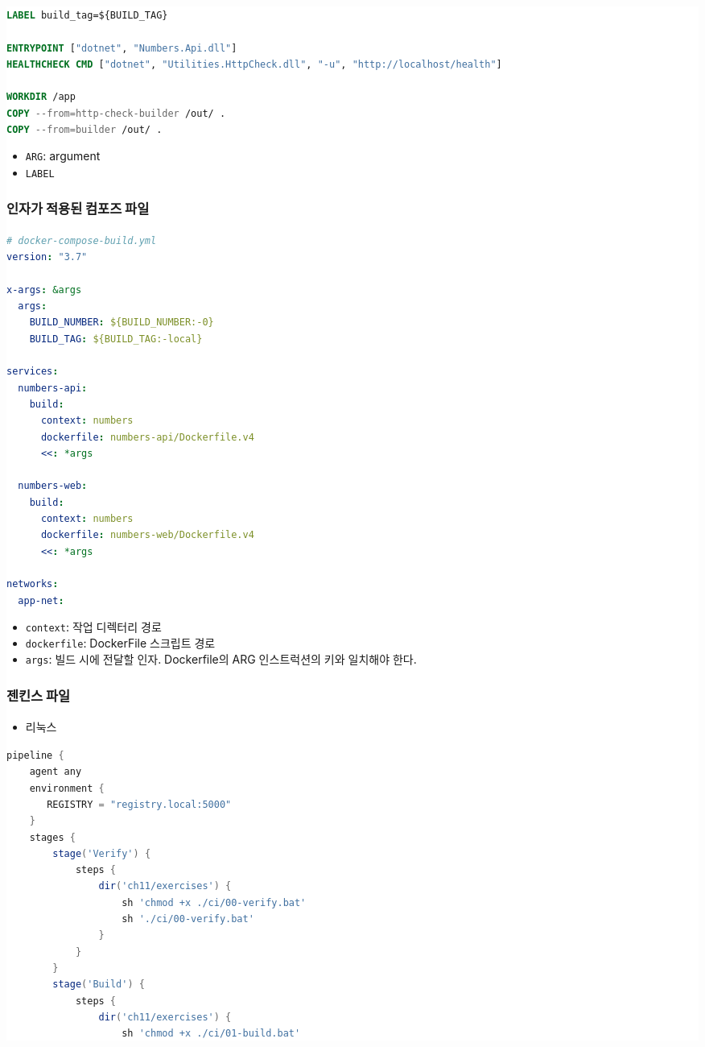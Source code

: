 ```Dockerfile
LABEL build_tag=${BUILD_TAG}

ENTRYPOINT ["dotnet", "Numbers.Api.dll"]
HEALTHCHECK CMD ["dotnet", "Utilities.HttpCheck.dll", "-u", "http://localhost/health"]

WORKDIR /app
COPY --from=http-check-builder /out/ .
COPY --from=builder /out/ .
```
- `ARG`: argument
- `LABEL`

### 인자가 적용된 컴포즈 파일
``` YAML
# docker-compose-build.yml
version: "3.7"

x-args: &args
  args:
    BUILD_NUMBER: ${BUILD_NUMBER:-0}
    BUILD_TAG: ${BUILD_TAG:-local}

services:
  numbers-api:
    build:
      context: numbers
      dockerfile: numbers-api/Dockerfile.v4
      <<: *args

  numbers-web:
    build:
      context: numbers
      dockerfile: numbers-web/Dockerfile.v4
      <<: *args

networks:
  app-net:
```
- `context`: 작업 디렉터리 경로
- `dockerfile`: DockerFile 스크립트 경로
- `args`: 빌드 시에 전달할 인자. Dockerfile의 ARG 인스트럭션의 키와 일치해야 한다.

### 젠킨스 파일
- 리눅스
```groovy
pipeline {
    agent any
    environment {
       REGISTRY = "registry.local:5000"
    }
    stages {
        stage('Verify') {
            steps {
                dir('ch11/exercises') {
                    sh 'chmod +x ./ci/00-verify.bat'
                    sh './ci/00-verify.bat'
                }
            }
        }
        stage('Build') {
            steps {
                dir('ch11/exercises') {
                    sh 'chmod +x ./ci/01-build.bat'
```
